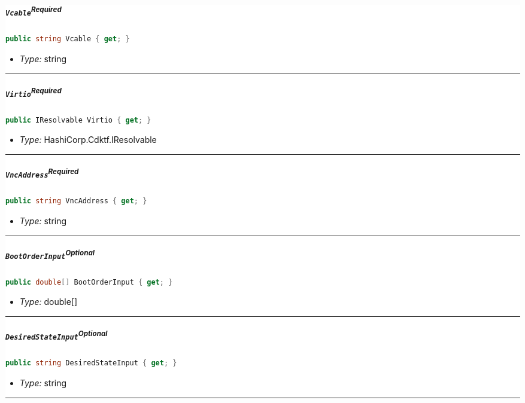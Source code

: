 
##### `Vcable`<sup>Required</sup> <a name="Vcable" id="@cdktf/provider-opc.computeInstance.ComputeInstance.property.vcable"></a>

```csharp
public string Vcable { get; }
```

- *Type:* string

---

##### `Virtio`<sup>Required</sup> <a name="Virtio" id="@cdktf/provider-opc.computeInstance.ComputeInstance.property.virtio"></a>

```csharp
public IResolvable Virtio { get; }
```

- *Type:* HashiCorp.Cdktf.IResolvable

---

##### `VncAddress`<sup>Required</sup> <a name="VncAddress" id="@cdktf/provider-opc.computeInstance.ComputeInstance.property.vncAddress"></a>

```csharp
public string VncAddress { get; }
```

- *Type:* string

---

##### `BootOrderInput`<sup>Optional</sup> <a name="BootOrderInput" id="@cdktf/provider-opc.computeInstance.ComputeInstance.property.bootOrderInput"></a>

```csharp
public double[] BootOrderInput { get; }
```

- *Type:* double[]

---

##### `DesiredStateInput`<sup>Optional</sup> <a name="DesiredStateInput" id="@cdktf/provider-opc.computeInstance.ComputeInstance.property.desiredStateInput"></a>

```csharp
public string DesiredStateInput { get; }
```

- *Type:* string

---
